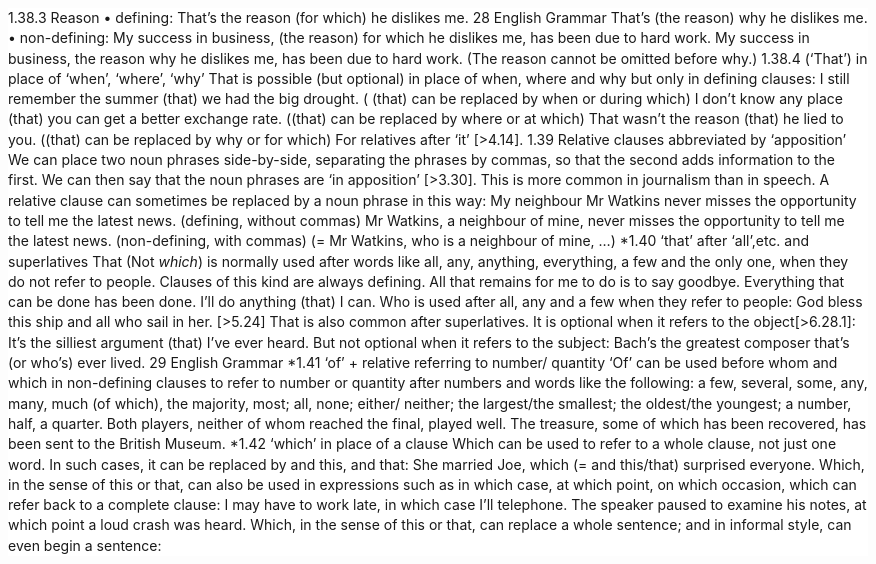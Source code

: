 1.38.3 Reason
• defining:
That’s the reason (for which) he dislikes me.
28
English Grammar
That’s (the reason) why he dislikes me.
• non-defining:
My success in business, (the reason) for which he dislikes me, has been due to hard work.
My success in business, the reason why he dislikes me, has been due to hard work. (The reason cannot be
omitted before why.)
1.38.4 (‘That’) in place of ‘when’, ‘where’, ‘why’
That is possible (but optional) in place of when, where and why but only in defining clauses:
I still remember the summer (that) we had the big drought. ( (that) can be replaced by when or during
which)
I don’t know any place (that) you can get a better exchange rate. ((that) can be replaced by where or at
which)
That wasn’t the reason (that) he lied to you. ((that) can be replaced by why or for which)
For relatives after ‘it’ [>4.14].
1.39 Relative clauses abbreviated by ‘apposition’
We can place two noun phrases side-by-side, separating the phrases by commas, so that the
second adds information to the first. We can then say that the noun phrases are ‘in apposition’
[>3.30]. This is more common in journalism than in speech. A relative clause can sometimes be
replaced by a noun phrase in this way:
My neighbour Mr Watkins never misses the opportunity to tell me the latest news. (defining, without commas)
Mr Watkins, a neighbour of mine, never misses the opportunity to tell me the latest news. (non-defining, with
commas)
(= Mr Watkins, who is a neighbour of mine, …)
*1.40 ‘that’ after ‘all’,etc. and superlatives
That (Not *which*) is normally used after words like all, any, anything, everything, a few
and the only one, when they do not refer to people.
Clauses of this kind are always defining.
All that remains for me to do is to say goodbye.
Everything that can be done has been done.
I’ll do anything (that) I can.
Who is used after all, any and a few when they refer to people:
God bless this ship and all who sail in her. [>5.24]
That is also common after superlatives. It is optional when it refers to the object[>6.28.1]:
It’s the silliest argument (that) I’ve ever heard.
But not optional when it refers to the subject:
Bach’s the greatest composer that’s (or who’s) ever lived.
29
English Grammar
*1.41 ‘of’ + relative referring to number/ quantity
‘Of’ can be used before whom and which in non-defining clauses to refer to number or
quantity after numbers and words like the following:
a few, several, some, any, many, much (of which), the majority, most; all, none; either/
neither; the largest/the smallest; the oldest/the youngest; a number, half, a quarter.
Both players, neither of whom reached the final, played well.
The treasure, some of which has been recovered, has been sent to the British Museum.
*1.42 ‘which’ in place of a clause
Which can be used to refer to a whole clause, not just one word. In such cases, it can be
replaced by and this, and that:
She married Joe, which (= and this/that) surprised everyone.
Which, in the sense of this or that, can also be used in expressions such as in which case, at
which point, on which occasion, which can refer back to a complete clause:
I may have to work late, in which case I’ll telephone.
The speaker paused to examine his notes, at which point a loud crash was heard.
Which, in the sense of this or that, can replace a whole sentence; and in informal style, can
even begin a sentence: